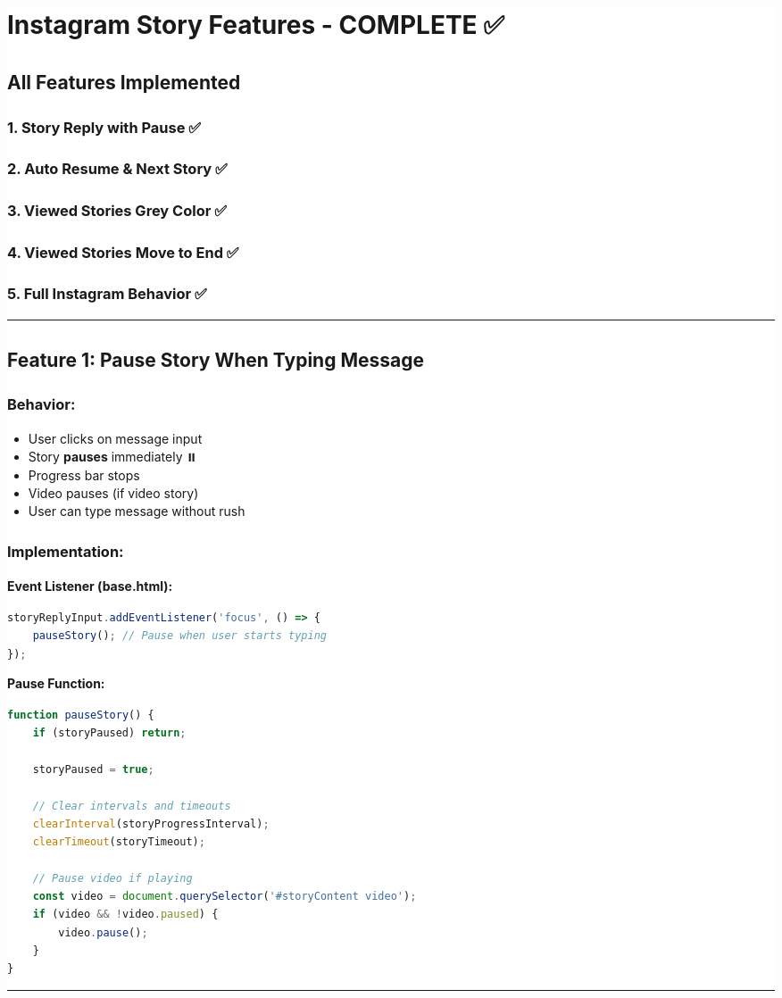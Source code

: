# Instagram Story Features - COMPLETE ✅

## All Features Implemented

### 1. Story Reply with Pause ✅
### 2. Auto Resume & Next Story ✅
### 3. Viewed Stories Grey Color ✅
### 4. Viewed Stories Move to End ✅
### 5. Full Instagram Behavior ✅

---

## Feature 1: Pause Story When Typing Message

### Behavior:
- User clicks on message input
- Story **pauses** immediately ⏸️
- Progress bar stops
- Video pauses (if video story)
- User can type message without rush

### Implementation:

**Event Listener (base.html):**
```javascript
storyReplyInput.addEventListener('focus', () => {
    pauseStory(); // Pause when user starts typing
});
```

**Pause Function:**
```javascript
function pauseStory() {
    if (storyPaused) return;
    
    storyPaused = true;
    
    // Clear intervals and timeouts
    clearInterval(storyProgressInterval);
    clearTimeout(storyTimeout);
    
    // Pause video if playing
    const video = document.querySelector('#storyContent video');
    if (video && !video.paused) {
        video.pause();
    }
}
```

---
